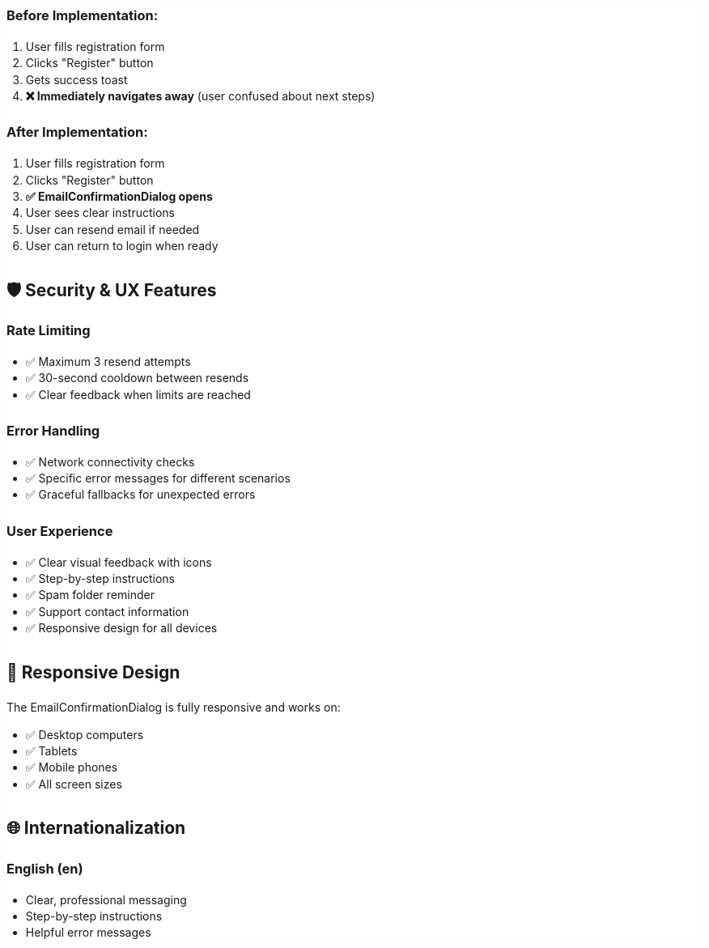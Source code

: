 ### **Before Implementation:**
1. User fills registration form
2. Clicks "Register" button
3. Gets success toast
4. **❌ Immediately navigates away** (user confused about next steps)

### **After Implementation:**
1. User fills registration form
2. Clicks "Register" button
3. **✅ EmailConfirmationDialog opens**
4. User sees clear instructions
5. User can resend email if needed
6. User can return to login when ready

## 🛡️ **Security & UX Features**

### **Rate Limiting**
- ✅ Maximum 3 resend attempts
- ✅ 30-second cooldown between resends
- ✅ Clear feedback when limits are reached

### **Error Handling**
- ✅ Network connectivity checks
- ✅ Specific error messages for different scenarios
- ✅ Graceful fallbacks for unexpected errors

### **User Experience**
- ✅ Clear visual feedback with icons
- ✅ Step-by-step instructions
- ✅ Spam folder reminder
- ✅ Support contact information
- ✅ Responsive design for all devices

## 📱 **Responsive Design**

The EmailConfirmationDialog is fully responsive and works on:
- ✅ Desktop computers
- ✅ Tablets
- ✅ Mobile phones
- ✅ All screen sizes

## 🌐 **Internationalization**

### **English (en)**
- Clear, professional messaging
- Step-by-step instructions
- Helpful error messages
